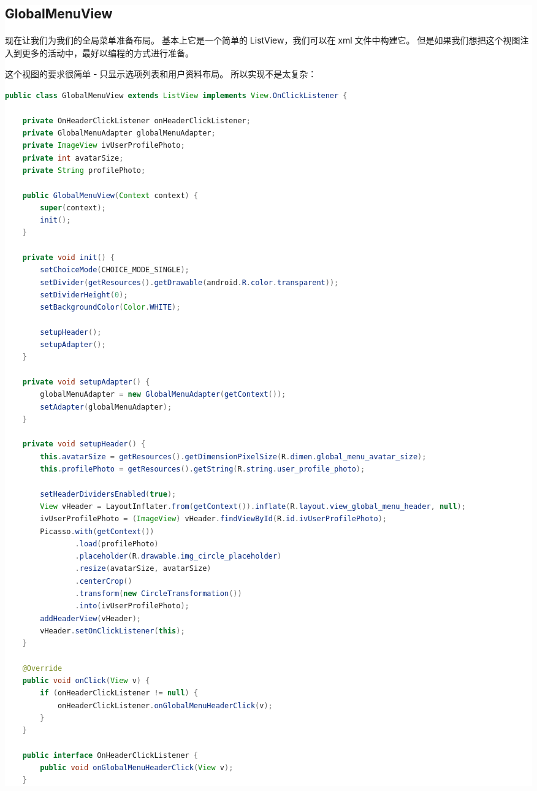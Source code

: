 ## GlobalMenuView
现在让我们为我们的全局菜单准备布局。 基本上它是一个简单的 ListView，我们可以在 xml 文件中构建它。 但是如果我们想把这个视图注入到更多的活动中，最好以编程的方式进行准备。

这个视图的要求很简单 - 只显示选项列表和用户资料布局。 所以实现不是太复杂：
```java
public class GlobalMenuView extends ListView implements View.OnClickListener {

    private OnHeaderClickListener onHeaderClickListener;
    private GlobalMenuAdapter globalMenuAdapter;
    private ImageView ivUserProfilePhoto;
    private int avatarSize;
    private String profilePhoto;

    public GlobalMenuView(Context context) {
        super(context);
        init();
    }

    private void init() {
        setChoiceMode(CHOICE_MODE_SINGLE);
        setDivider(getResources().getDrawable(android.R.color.transparent));
        setDividerHeight(0);
        setBackgroundColor(Color.WHITE);

        setupHeader();
        setupAdapter();
    }

    private void setupAdapter() {
        globalMenuAdapter = new GlobalMenuAdapter(getContext());
        setAdapter(globalMenuAdapter);
    }

    private void setupHeader() {
        this.avatarSize = getResources().getDimensionPixelSize(R.dimen.global_menu_avatar_size);
        this.profilePhoto = getResources().getString(R.string.user_profile_photo);

        setHeaderDividersEnabled(true);
        View vHeader = LayoutInflater.from(getContext()).inflate(R.layout.view_global_menu_header, null);
        ivUserProfilePhoto = (ImageView) vHeader.findViewById(R.id.ivUserProfilePhoto);
        Picasso.with(getContext())
                .load(profilePhoto)
                .placeholder(R.drawable.img_circle_placeholder)
                .resize(avatarSize, avatarSize)
                .centerCrop()
                .transform(new CircleTransformation())
                .into(ivUserProfilePhoto);
        addHeaderView(vHeader);
        vHeader.setOnClickListener(this);
    }

    @Override
    public void onClick(View v) {
        if (onHeaderClickListener != null) {
            onHeaderClickListener.onGlobalMenuHeaderClick(v);
        }
    }

    public interface OnHeaderClickListener {
        public void onGlobalMenuHeaderClick(View v);
    }

```